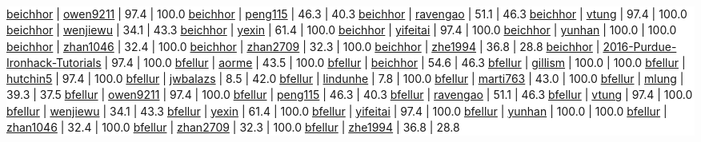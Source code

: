 [beichhor](http://goldironhack2016.herokuapp.com/p1-beichhor/home.html) | [owen9211](http://goldironhack2016.herokuapp.com/p2-owen9211/home.html) | 97.4 | 100.0
[beichhor](http://goldironhack2016.herokuapp.com/p1-beichhor/home.html) | [peng115](http://goldironhack2016.herokuapp.com/p2-peng115/home.html) | 46.3 | 40.3
[beichhor](http://goldironhack2016.herokuapp.com/p1-beichhor/home.html) | [ravengao](http://goldironhack2016.herokuapp.com/p2-ravengao/freshest_v1.html) | 51.1 | 46.3
[beichhor](http://goldironhack2016.herokuapp.com/p1-beichhor/home.html) | [vtung](http://goldironhack2016.herokuapp.com/p2-vtung/home.html) | 97.4 | 100.0
[beichhor](http://goldironhack2016.herokuapp.com/p1-beichhor/home.html) | [wenjiewu](http://goldironhack2016.herokuapp.com/p2-wenjiewu/home.html) | 34.1 | 43.3
[beichhor](http://goldironhack2016.herokuapp.com/p1-beichhor/home.html) | [yexin](http://goldironhack2016.herokuapp.com/p2-yexin/home.html) | 61.4 | 100.0
[beichhor](http://goldironhack2016.herokuapp.com/p1-beichhor/home.html) | [yifeitai](http://goldironhack2016.herokuapp.com/p2-yifeitai/home.html) | 97.4 | 100.0
[beichhor](http://goldironhack2016.herokuapp.com/p1-beichhor/home.html) | [yunhan](http://goldironhack2016.herokuapp.com/p2-yunhan/home.html) | 100.0 | 100.0
[beichhor](http://goldironhack2016.herokuapp.com/p1-beichhor/home.html) | [zhan1046](http://goldironhack2016.herokuapp.com/p2-zhan1046/home.html) | 32.4 | 100.0
[beichhor](http://goldironhack2016.herokuapp.com/p1-beichhor/home.html) | [zhan2709](http://goldironhack2016.herokuapp.com/p2-zhan2709/home.html) | 32.3 | 100.0
[beichhor](http://goldironhack2016.herokuapp.com/p1-beichhor/home.html) | [zhe1994](http://goldironhack2016.herokuapp.com/p2-zhe1994/home.html) | 36.8 | 28.8
[beichhor](http://goldironhack2016.herokuapp.com/p1-beichhor/home.html) | [2016-Purdue-Ironhack-Tutorials](http://rawgit.com/priyankjain/2016-Purdue-Ironhack-Tutorials/master/2016-Purdue-Ironhacks-Tutorial-Project.html) | 97.4 | 100.0
[bfellur](http://goldironhack2016.herokuapp.com/p1-bfellur/home.html) | [aorme](http://goldironhack2016.herokuapp.com/p2-aorme/home.html) | 43.5 | 100.0
[bfellur](http://goldironhack2016.herokuapp.com/p1-bfellur/home.html) | [beichhor](http://goldironhack2016.herokuapp.com/p2-beichhor/home.html) | 54.6 | 46.3
[bfellur](http://goldironhack2016.herokuapp.com/p1-bfellur/home.html) | [gillism](http://goldironhack2016.herokuapp.com/p2-gillism/home.html) | 100.0 | 100.0
[bfellur](http://goldironhack2016.herokuapp.com/p1-bfellur/home.html) | [hutchin5](http://goldironhack2016.herokuapp.com/p2-hutchin5/2016-Purdue-Ironhacks-Tutorial-Project.html) | 97.4 | 100.0
[bfellur](http://goldironhack2016.herokuapp.com/p1-bfellur/home.html) | [jwbalazs](http://goldironhack2016.herokuapp.com/p2-jwbalazs/home.html) | 8.5 | 42.0
[bfellur](http://goldironhack2016.herokuapp.com/p1-bfellur/home.html) | [lindunhe](http://goldironhack2016.herokuapp.com/p2-lindunhe/home.html) | 7.8 | 100.0
[bfellur](http://goldironhack2016.herokuapp.com/p1-bfellur/home.html) | [marti763](http://goldironhack2016.herokuapp.com/p2-marti763/home.html) | 43.0 | 100.0
[bfellur](http://goldironhack2016.herokuapp.com/p1-bfellur/home.html) | [mlung](http://goldironhack2016.herokuapp.com/p2-mlung/home.html) | 39.3 | 37.5
[bfellur](http://goldironhack2016.herokuapp.com/p1-bfellur/home.html) | [owen9211](http://goldironhack2016.herokuapp.com/p2-owen9211/home.html) | 97.4 | 100.0
[bfellur](http://goldironhack2016.herokuapp.com/p1-bfellur/home.html) | [peng115](http://goldironhack2016.herokuapp.com/p2-peng115/home.html) | 46.3 | 40.3
[bfellur](http://goldironhack2016.herokuapp.com/p1-bfellur/home.html) | [ravengao](http://goldironhack2016.herokuapp.com/p2-ravengao/freshest_v1.html) | 51.1 | 46.3
[bfellur](http://goldironhack2016.herokuapp.com/p1-bfellur/home.html) | [vtung](http://goldironhack2016.herokuapp.com/p2-vtung/home.html) | 97.4 | 100.0
[bfellur](http://goldironhack2016.herokuapp.com/p1-bfellur/home.html) | [wenjiewu](http://goldironhack2016.herokuapp.com/p2-wenjiewu/home.html) | 34.1 | 43.3
[bfellur](http://goldironhack2016.herokuapp.com/p1-bfellur/home.html) | [yexin](http://goldironhack2016.herokuapp.com/p2-yexin/home.html) | 61.4 | 100.0
[bfellur](http://goldironhack2016.herokuapp.com/p1-bfellur/home.html) | [yifeitai](http://goldironhack2016.herokuapp.com/p2-yifeitai/home.html) | 97.4 | 100.0
[bfellur](http://goldironhack2016.herokuapp.com/p1-bfellur/home.html) | [yunhan](http://goldironhack2016.herokuapp.com/p2-yunhan/home.html) | 100.0 | 100.0
[bfellur](http://goldironhack2016.herokuapp.com/p1-bfellur/home.html) | [zhan1046](http://goldironhack2016.herokuapp.com/p2-zhan1046/home.html) | 32.4 | 100.0
[bfellur](http://goldironhack2016.herokuapp.com/p1-bfellur/home.html) | [zhan2709](http://goldironhack2016.herokuapp.com/p2-zhan2709/home.html) | 32.3 | 100.0
[bfellur](http://goldironhack2016.herokuapp.com/p1-bfellur/home.html) | [zhe1994](http://goldironhack2016.herokuapp.com/p2-zhe1994/home.html) | 36.8 | 28.8